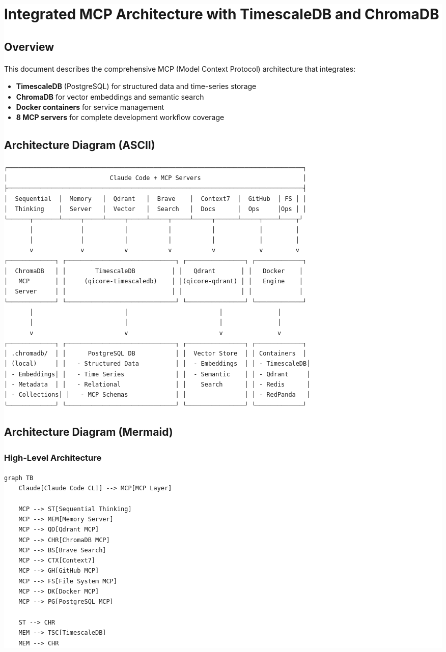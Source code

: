 # Integrated MCP Architecture with TimescaleDB and ChromaDB

## Overview

This document describes the comprehensive MCP (Model Context Protocol) architecture that integrates:
- **TimescaleDB** (PostgreSQL) for structured data and time-series storage
- **ChromaDB** for vector embeddings and semantic search
- **Docker containers** for service management
- **8 MCP servers** for complete development workflow coverage

## Architecture Diagram (ASCII)

```
┌─────────────────────────────────────────────────────────────────────────────────┐
│                            Claude Code + MCP Servers                            │
├─────────────────────────────────────────────────────────────────────────────────┤
│  Sequential  │  Memory   │  Qdrant   │  Brave    │  Context7  │  GitHub  │ FS │ │
│  Thinking    │  Server   │  Vector   │  Search   │  Docs      │  Ops     │Ops │ │
└──────┬───────┴─────┬─────┴─────┬─────┴─────┬─────┴─────┬──────┴─────┬────┴────┬┘
       │             │           │           │           │            │         │
       │             │           │           │           │            │         │
       v             v           v           v           v            v         v
┌─────────────┐ ┌──────────────────────────────┐ ┌────────────────┐ ┌─────────────┐
│  ChromaDB   │ │        TimescaleDB          │ │   Qdrant       │ │   Docker    │
│   MCP       │ │     (qicore-timescaledb)    │ │(qicore-qdrant) │ │   Engine    │
│  Server     │ │                             │ │                │ │             │
└─────────────┘ └──────────────────────────────┘ └────────────────┘ └─────────────┘
       │                         │                         │               │
       │                         │                         │               │
       v                         v                         v               v
┌─────────────┐ ┌──────────────────────────────┐ ┌────────────────┐ ┌─────────────┐
│ .chromadb/  │ │      PostgreSQL DB           │ │  Vector Store  │ │ Containers  │
│ (local)     │ │   - Structured Data          │ │  - Embeddings  │ │ - TimescaleDB│
│ - Embeddings│ │   - Time Series              │ │  - Semantic    │ │ - Qdrant     │
│ - Metadata  │ │   - Relational               │ │    Search      │ │ - Redis      │
│ - Collections│ │   - MCP Schemas             │ │                │ │ - RedPanda   │
└─────────────┘ └──────────────────────────────┘ └────────────────┘ └─────────────┘
```

## Architecture Diagram (Mermaid)

### High-Level Architecture

```mermaid
graph TB
    Claude[Claude Code CLI] --> MCP[MCP Layer]

    MCP --> ST[Sequential Thinking]
    MCP --> MEM[Memory Server]
    MCP --> QD[Qdrant MCP]
    MCP --> CHR[ChromaDB MCP]
    MCP --> BS[Brave Search]
    MCP --> CTX[Context7]
    MCP --> GH[GitHub MCP]
    MCP --> FS[File System MCP]
    MCP --> DK[Docker MCP]
    MCP --> PG[PostgreSQL MCP]

    ST --> CHR
    MEM --> TSC[TimescaleDB]
    MEM --> CHR
```